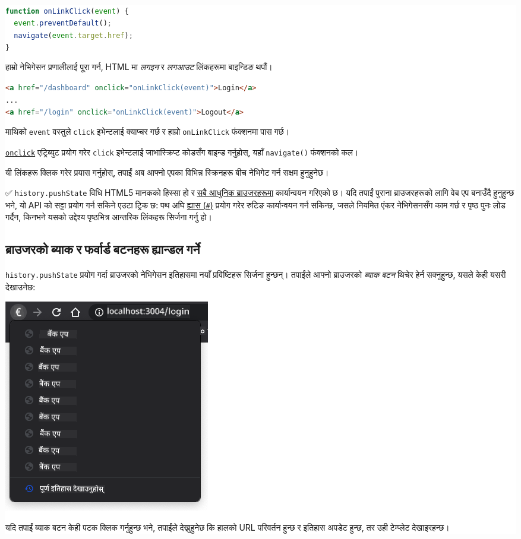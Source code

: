 ```js
function onLinkClick(event) {
  event.preventDefault();
  navigate(event.target.href);
}
```

हाम्रो नेभिगेसन प्रणालीलाई पूरा गर्न, HTML मा *लगइन* र *लगआउट* लिंकहरूमा बाइन्डिङ थपौं।

```html
<a href="/dashboard" onclick="onLinkClick(event)">Login</a>
...
<a href="/login" onclick="onLinkClick(event)">Logout</a>
```

माथिको `event` वस्तुले `click` इभेन्टलाई क्याप्चर गर्छ र हाम्रो `onLinkClick` फंक्शनमा पास गर्छ।

[`onclick`](https://developer.mozilla.org/docs/Web/API/GlobalEventHandlers/onclick) एट्रिब्युट प्रयोग गरेर `click` इभेन्टलाई जाभास्क्रिप्ट कोडसँग बाइन्ड गर्नुहोस्, यहाँ `navigate()` फंक्शनको कल।

यी लिंकहरू क्लिक गरेर प्रयास गर्नुहोस्, तपाईं अब आफ्नो एपका विभिन्न स्क्रिनहरू बीच नेभिगेट गर्न सक्षम हुनुहुनेछ।

✅ `history.pushState` विधि HTML5 मानकको हिस्सा हो र [सबै आधुनिक ब्राउजरहरूमा](https://caniuse.com/?search=pushState) कार्यान्वयन गरिएको छ। यदि तपाईं पुराना ब्राउजरहरूको लागि वेब एप बनाउँदै हुनुहुन्छ भने, यो API को सट्टा प्रयोग गर्न सकिने एउटा ट्रिक छ: पथ अघि [ह्यास (`#`)](https://en.wikipedia.org/wiki/URI_fragment) प्रयोग गरेर रुटिङ कार्यान्वयन गर्न सकिन्छ, जसले नियमित एंकर नेभिगेसनसँग काम गर्छ र पृष्ठ पुनः लोड गर्दैन, किनभने यसको उद्देश्य पृष्ठभित्र आन्तरिक लिंकहरू सिर्जना गर्नु हो।

## ब्राउजरको ब्याक र फर्वार्ड बटनहरू ह्यान्डल गर्ने

`history.pushState` प्रयोग गर्दा ब्राउजरको नेभिगेसन इतिहासमा नयाँ प्रविष्टिहरू सिर्जना हुन्छन्। तपाईंले आफ्नो ब्राउजरको *ब्याक बटन* थिचेर हेर्न सक्नुहुन्छ, यसले केही यसरी देखाउनेछ:

![नेभिगेसन इतिहासको स्क्रिनसट](../../../../translated_images/history.7fdabbafa521e06455b738d3dafa3ff41d3071deae60ead8c7e0844b9ed987d8.ne.png)

यदि तपाईं ब्याक बटन केही पटक क्लिक गर्नुहुन्छ भने, तपाईंले देख्नुहुनेछ कि हालको URL परिवर्तन हुन्छ र इतिहास अपडेट हुन्छ, तर उही टेम्प्लेट देखाइरहन्छ।
